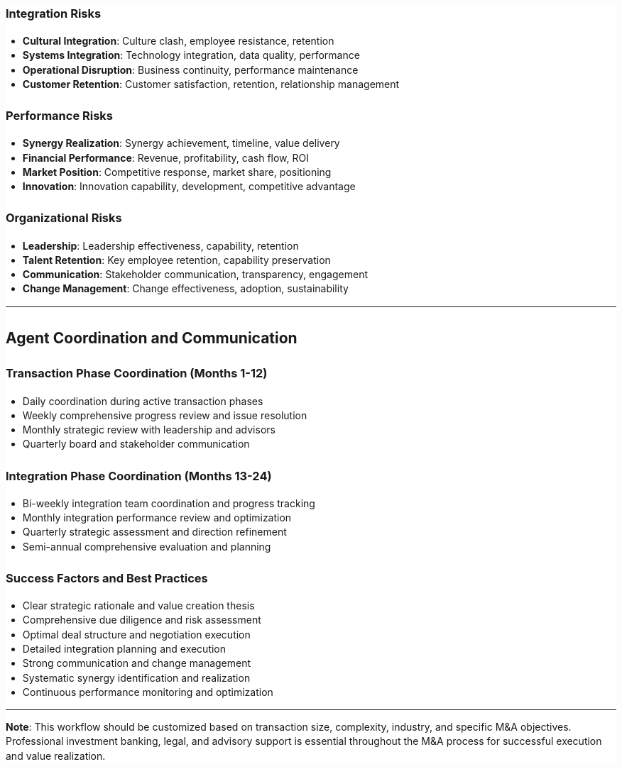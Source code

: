 ### Integration Risks
- **Cultural Integration**: Culture clash, employee resistance, retention
- **Systems Integration**: Technology integration, data quality, performance
- **Operational Disruption**: Business continuity, performance maintenance
- **Customer Retention**: Customer satisfaction, retention, relationship management

### Performance Risks
- **Synergy Realization**: Synergy achievement, timeline, value delivery
- **Financial Performance**: Revenue, profitability, cash flow, ROI
- **Market Position**: Competitive response, market share, positioning
- **Innovation**: Innovation capability, development, competitive advantage

### Organizational Risks
- **Leadership**: Leadership effectiveness, capability, retention
- **Talent Retention**: Key employee retention, capability preservation
- **Communication**: Stakeholder communication, transparency, engagement
- **Change Management**: Change effectiveness, adoption, sustainability

---

## Agent Coordination and Communication

### Transaction Phase Coordination (Months 1-12)
- Daily coordination during active transaction phases
- Weekly comprehensive progress review and issue resolution
- Monthly strategic review with leadership and advisors
- Quarterly board and stakeholder communication

### Integration Phase Coordination (Months 13-24)
- Bi-weekly integration team coordination and progress tracking
- Monthly integration performance review and optimization
- Quarterly strategic assessment and direction refinement
- Semi-annual comprehensive evaluation and planning

### Success Factors and Best Practices
- Clear strategic rationale and value creation thesis
- Comprehensive due diligence and risk assessment
- Optimal deal structure and negotiation execution
- Detailed integration planning and execution
- Strong communication and change management
- Systematic synergy identification and realization
- Continuous performance monitoring and optimization

---

**Note**: This workflow should be customized based on transaction size, complexity, industry, and specific M&A objectives. Professional investment banking, legal, and advisory support is essential throughout the M&A process for successful execution and value realization.